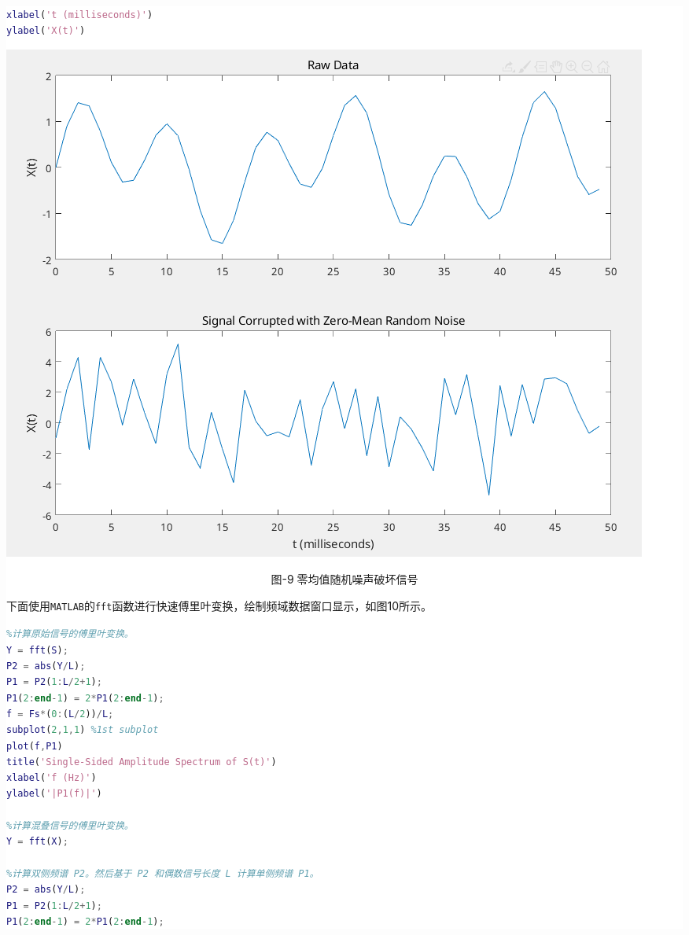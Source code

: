 ```matlab
xlabel('t (milliseconds)')
ylabel('X(t)')
```



![](附件/fft01.png)

<center>图-9 零均值随机噪声破坏信号</center>

​	下面使用`MATLAB`的`fft`函数进行快速傅里叶变换，绘制频域数据窗口显示，如图10所示。

```matlab
%计算原始信号的傅里叶变换。
Y = fft(S);
P2 = abs(Y/L);
P1 = P2(1:L/2+1);
P1(2:end-1) = 2*P1(2:end-1);
f = Fs*(0:(L/2))/L;
subplot(2,1,1) %1st subplot
plot(f,P1) 
title('Single-Sided Amplitude Spectrum of S(t)')
xlabel('f (Hz)')
ylabel('|P1(f)|')

%计算混叠信号的傅里叶变换。
Y = fft(X);

%计算双侧频谱 P2。然后基于 P2 和偶数信号长度 L 计算单侧频谱 P1。
P2 = abs(Y/L);
P1 = P2(1:L/2+1);
P1(2:end-1) = 2*P1(2:end-1);

```